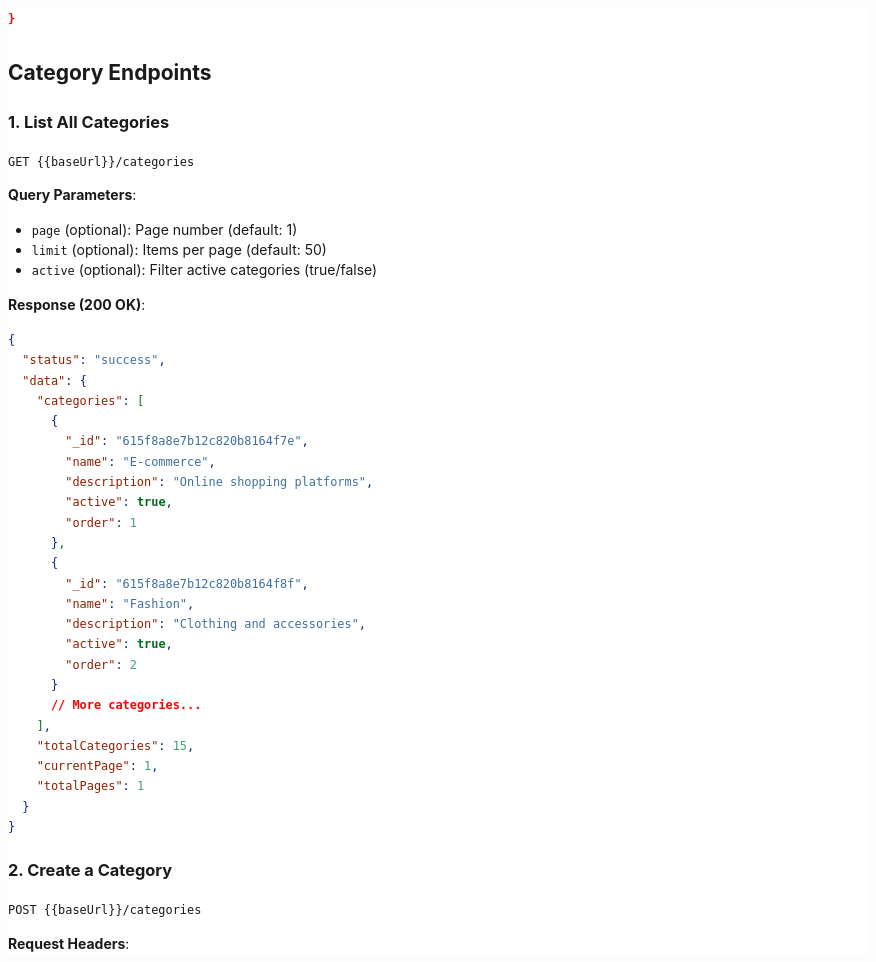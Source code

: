 ```json
}
```

## Category Endpoints

### 1. List All Categories

```
GET {{baseUrl}}/categories
```

**Query Parameters**:

- `page` (optional): Page number (default: 1)
- `limit` (optional): Items per page (default: 50)
- `active` (optional): Filter active categories (true/false)

**Response (200 OK)**:

```json
{
  "status": "success",
  "data": {
    "categories": [
      {
        "_id": "615f8a8e7b12c820b8164f7e",
        "name": "E-commerce",
        "description": "Online shopping platforms",
        "active": true,
        "order": 1
      },
      {
        "_id": "615f8a8e7b12c820b8164f8f",
        "name": "Fashion",
        "description": "Clothing and accessories",
        "active": true,
        "order": 2
      }
      // More categories...
    ],
    "totalCategories": 15,
    "currentPage": 1,
    "totalPages": 1
  }
}
```

### 2. Create a Category

```
POST {{baseUrl}}/categories
```

**Request Headers**:
